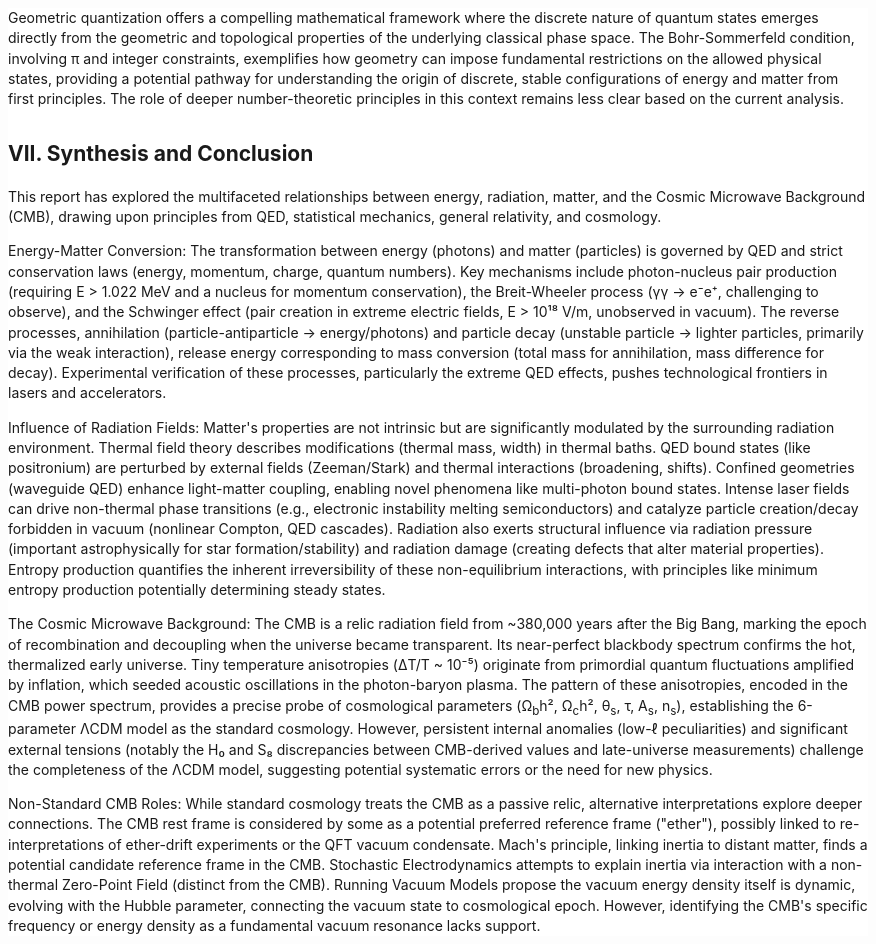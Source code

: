 Geometric quantization offers a compelling mathematical framework where the discrete nature of quantum states emerges directly from the geometric and topological properties of the underlying classical phase space. The Bohr-Sommerfeld condition, involving π and integer constraints, exemplifies how geometry can impose fundamental restrictions on the allowed physical states, providing a potential pathway for understanding the origin of discrete, stable configurations of energy and matter from first principles. The role of deeper number-theoretic principles in this context remains less clear based on the current analysis.

## VII. Synthesis and Conclusion

This report has explored the multifaceted relationships between energy, radiation, matter, and the Cosmic Microwave Background (CMB), drawing upon principles from QED, statistical mechanics, general relativity, and cosmology.

Energy-Matter Conversion: The transformation between energy (photons) and matter (particles) is governed by QED and strict conservation laws (energy, momentum, charge, quantum numbers). Key mechanisms include photon-nucleus pair production (requiring E > 1.022 MeV and a nucleus for momentum conservation), the Breit-Wheeler process (γγ → e⁻e⁺, challenging to observe), and the Schwinger effect (pair creation in extreme electric fields, E > 10¹⁸ V/m, unobserved in vacuum). The reverse processes, annihilation (particle-antiparticle → energy/photons) and particle decay (unstable particle → lighter particles, primarily via the weak interaction), release energy corresponding to mass conversion (total mass for annihilation, mass difference for decay). Experimental verification of these processes, particularly the extreme QED effects, pushes technological frontiers in lasers and accelerators.

Influence of Radiation Fields: Matter's properties are not intrinsic but are significantly modulated by the surrounding radiation environment. Thermal field theory describes modifications (thermal mass, width) in thermal baths. QED bound states (like positronium) are perturbed by external fields (Zeeman/Stark) and thermal interactions (broadening, shifts). Confined geometries (waveguide QED) enhance light-matter coupling, enabling novel phenomena like multi-photon bound states. Intense laser fields can drive non-thermal phase transitions (e.g., electronic instability melting semiconductors) and catalyze particle creation/decay forbidden in vacuum (nonlinear Compton, QED cascades). Radiation also exerts structural influence via radiation pressure (important astrophysically for star formation/stability) and radiation damage (creating defects that alter material properties). Entropy production quantifies the inherent irreversibility of these non-equilibrium interactions, with principles like minimum entropy production potentially determining steady states.

The Cosmic Microwave Background: The CMB is a relic radiation field from ~380,000 years after the Big Bang, marking the epoch of recombination and decoupling when the universe became transparent. Its near-perfect blackbody spectrum confirms the hot, thermalized early universe. Tiny temperature anisotropies (ΔT/T ~ 10⁻⁵) originate from primordial quantum fluctuations amplified by inflation, which seeded acoustic oscillations in the photon-baryon plasma. The pattern of these anisotropies, encoded in the CMB power spectrum, provides a precise probe of cosmological parameters (Ω<sub>b</sub>h², Ω<sub>c</sub>h², θ<sub>s</sub>, τ, A<sub>s</sub>, n<sub>s</sub>), establishing the 6-parameter ΛCDM model as the standard cosmology. However, persistent internal anomalies (low-ℓ peculiarities) and significant external tensions (notably the H₀ and S₈ discrepancies between CMB-derived values and late-universe measurements) challenge the completeness of the ΛCDM model, suggesting potential systematic errors or the need for new physics.

Non-Standard CMB Roles: While standard cosmology treats the CMB as a passive relic, alternative interpretations explore deeper connections. The CMB rest frame is considered by some as a potential preferred reference frame ("ether"), possibly linked to re-interpretations of ether-drift experiments or the QFT vacuum condensate. Mach's principle, linking inertia to distant matter, finds a potential candidate reference frame in the CMB. Stochastic Electrodynamics attempts to explain inertia via interaction with a non-thermal Zero-Point Field (distinct from the CMB). Running Vacuum Models propose the vacuum energy density itself is dynamic, evolving with the Hubble parameter, connecting the vacuum state to cosmological epoch. However, identifying the CMB's specific frequency or energy density as a fundamental vacuum resonance lacks support.
